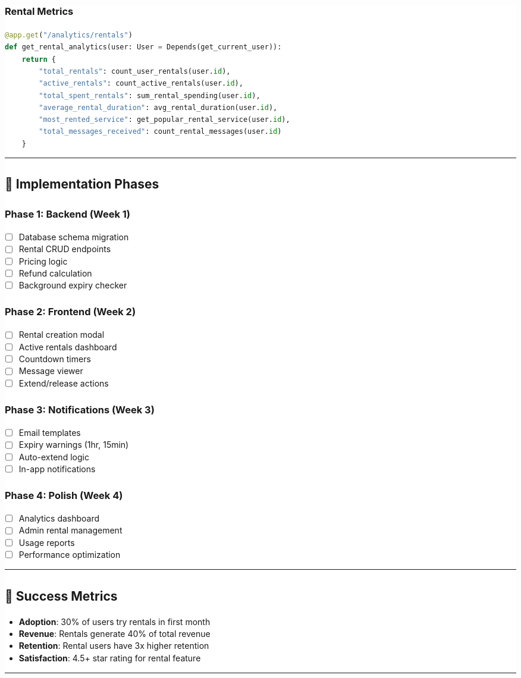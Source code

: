 ### Rental Metrics

```python
@app.get("/analytics/rentals")
def get_rental_analytics(user: User = Depends(get_current_user)):
    return {
        "total_rentals": count_user_rentals(user.id),
        "active_rentals": count_active_rentals(user.id),
        "total_spent_rentals": sum_rental_spending(user.id),
        "average_rental_duration": avg_rental_duration(user.id),
        "most_rented_service": get_popular_rental_service(user.id),
        "total_messages_received": count_rental_messages(user.id)
    }
```

---

## 🚀 Implementation Phases

### Phase 1: Backend (Week 1)
- [ ] Database schema migration
- [ ] Rental CRUD endpoints
- [ ] Pricing logic
- [ ] Refund calculation
- [ ] Background expiry checker

### Phase 2: Frontend (Week 2)
- [ ] Rental creation modal
- [ ] Active rentals dashboard
- [ ] Countdown timers
- [ ] Message viewer
- [ ] Extend/release actions

### Phase 3: Notifications (Week 3)
- [ ] Email templates
- [ ] Expiry warnings (1hr, 15min)
- [ ] Auto-extend logic
- [ ] In-app notifications

### Phase 4: Polish (Week 4)
- [ ] Analytics dashboard
- [ ] Admin rental management
- [ ] Usage reports
- [ ] Performance optimization

---

## 🎯 Success Metrics

- **Adoption**: 30% of users try rentals in first month
- **Revenue**: Rentals generate 40% of total revenue
- **Retention**: Rental users have 3x higher retention
- **Satisfaction**: 4.5+ star rating for rental feature

---